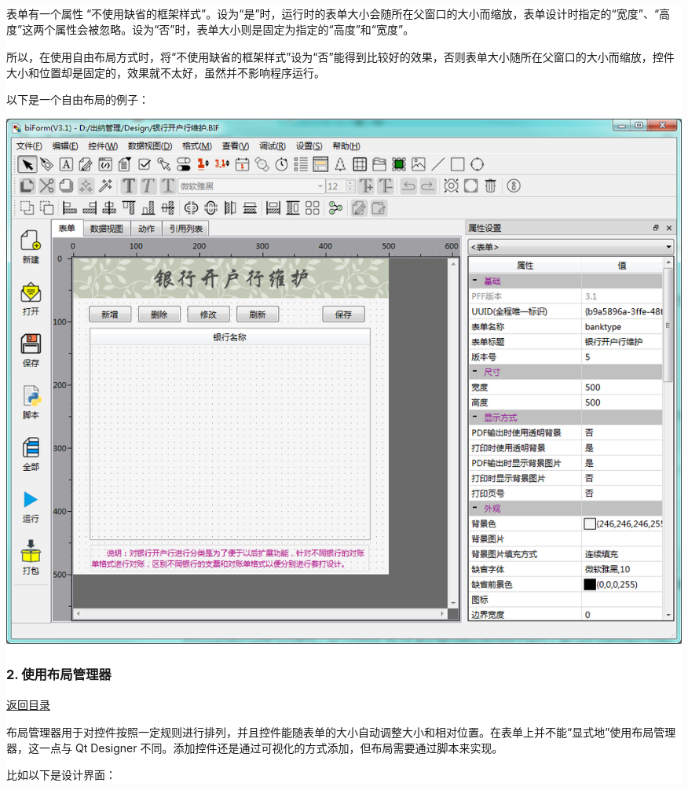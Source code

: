 表单有一个属性 “不使用缺省的框架样式”。设为“是”时，运行时的表单大小会随所在父窗口的大小而缩放，表单设计时指定的“宽度”、“高度”这两个属性会被忽略。设为“否”时，表单大小则是固定为指定的“高度”和“宽度”。

所以，在使用自由布局方式时，将“不使用缺省的框架样式”设为“否”能得到比较好的效果，否则表单大小随所在父窗口的大小而缩放，控件大小和位置却是固定的，效果就不太好，虽然并不影响程序运行。

以下是一个自由布局的例子：

![freelayout](3-2-02.png)

### 2. 使用布局管理器

[返回目录](#category)

布局管理器用于对控件按照一定规则进行排列，并且控件能随表单的大小自动调整大小和相对位置。在表单上并不能“显式地”使用布局管理器，这一点与 Qt Designer 不同。添加控件还是通过可视化的方式添加，但布局需要通过脚本来实现。

比如以下是设计界面：
